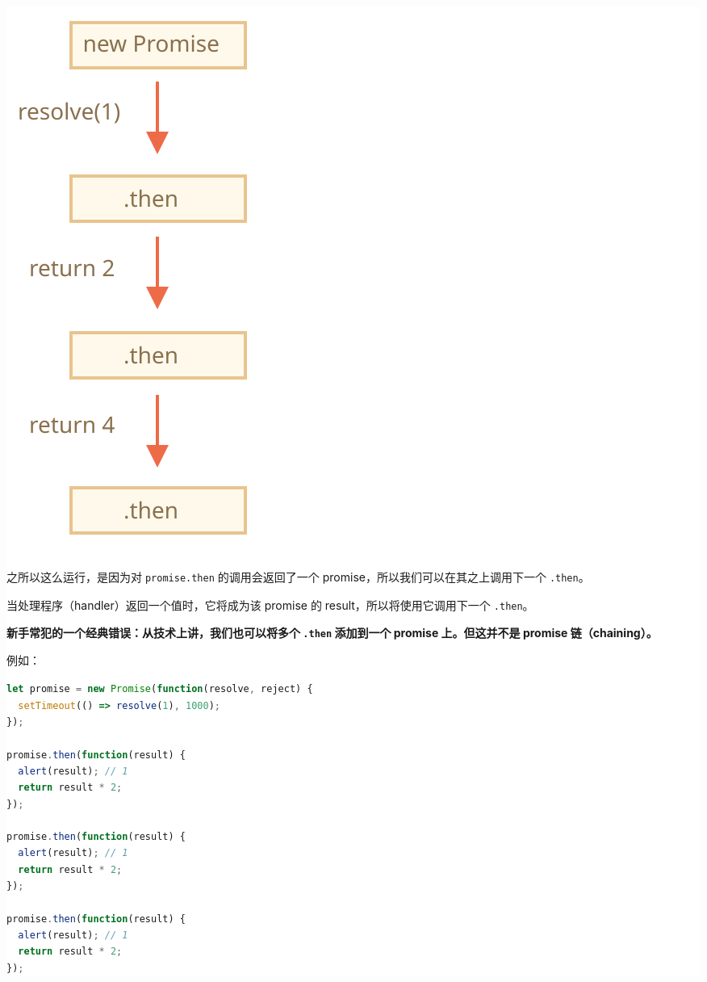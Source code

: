 ![](promise-then-chain.svg)

之所以这么运行，是因为对 `promise.then` 的调用会返回了一个 promise，所以我们可以在其之上调用下一个 `.then`。

当处理程序（handler）返回一个值时，它将成为该 promise 的 result，所以将使用它调用下一个 `.then`。

**新手常犯的一个经典错误：从技术上讲，我们也可以将多个 `.then` 添加到一个 promise 上。但这并不是 promise 链（chaining）。**

例如：
```js run
let promise = new Promise(function(resolve, reject) {
  setTimeout(() => resolve(1), 1000);
});

promise.then(function(result) {
  alert(result); // 1
  return result * 2;
});

promise.then(function(result) {
  alert(result); // 1
  return result * 2;
});

promise.then(function(result) {
  alert(result); // 1
  return result * 2;
});
```
